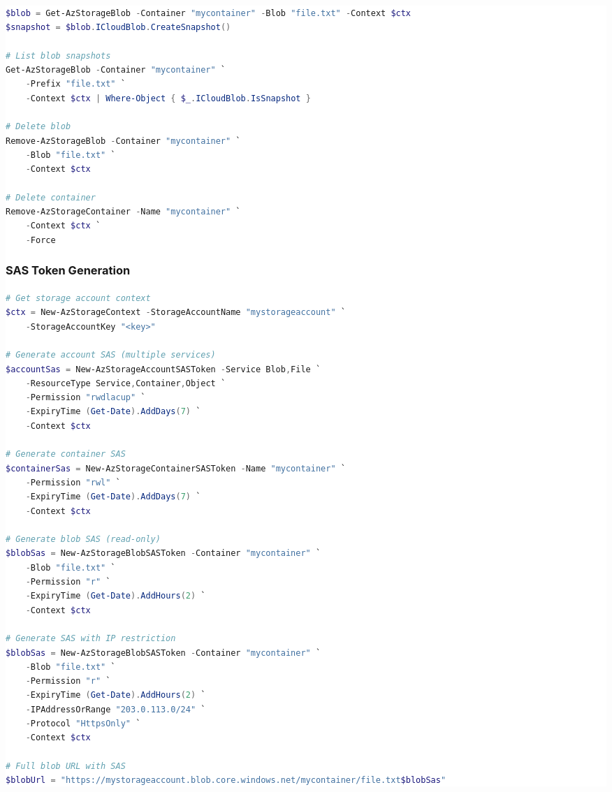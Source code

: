 ```powershell
$blob = Get-AzStorageBlob -Container "mycontainer" -Blob "file.txt" -Context $ctx
$snapshot = $blob.ICloudBlob.CreateSnapshot()

# List blob snapshots
Get-AzStorageBlob -Container "mycontainer" `
    -Prefix "file.txt" `
    -Context $ctx | Where-Object { $_.ICloudBlob.IsSnapshot }

# Delete blob
Remove-AzStorageBlob -Container "mycontainer" `
    -Blob "file.txt" `
    -Context $ctx

# Delete container
Remove-AzStorageContainer -Name "mycontainer" `
    -Context $ctx `
    -Force
```

### SAS Token Generation

```powershell
# Get storage account context
$ctx = New-AzStorageContext -StorageAccountName "mystorageaccount" `
    -StorageAccountKey "<key>"

# Generate account SAS (multiple services)
$accountSas = New-AzStorageAccountSASToken -Service Blob,File `
    -ResourceType Service,Container,Object `
    -Permission "rwdlacup" `
    -ExpiryTime (Get-Date).AddDays(7) `
    -Context $ctx

# Generate container SAS
$containerSas = New-AzStorageContainerSASToken -Name "mycontainer" `
    -Permission "rwl" `
    -ExpiryTime (Get-Date).AddDays(7) `
    -Context $ctx

# Generate blob SAS (read-only)
$blobSas = New-AzStorageBlobSASToken -Container "mycontainer" `
    -Blob "file.txt" `
    -Permission "r" `
    -ExpiryTime (Get-Date).AddHours(2) `
    -Context $ctx

# Generate SAS with IP restriction
$blobSas = New-AzStorageBlobSASToken -Container "mycontainer" `
    -Blob "file.txt" `
    -Permission "r" `
    -ExpiryTime (Get-Date).AddHours(2) `
    -IPAddressOrRange "203.0.113.0/24" `
    -Protocol "HttpsOnly" `
    -Context $ctx

# Full blob URL with SAS
$blobUrl = "https://mystorageaccount.blob.core.windows.net/mycontainer/file.txt$blobSas"
```
